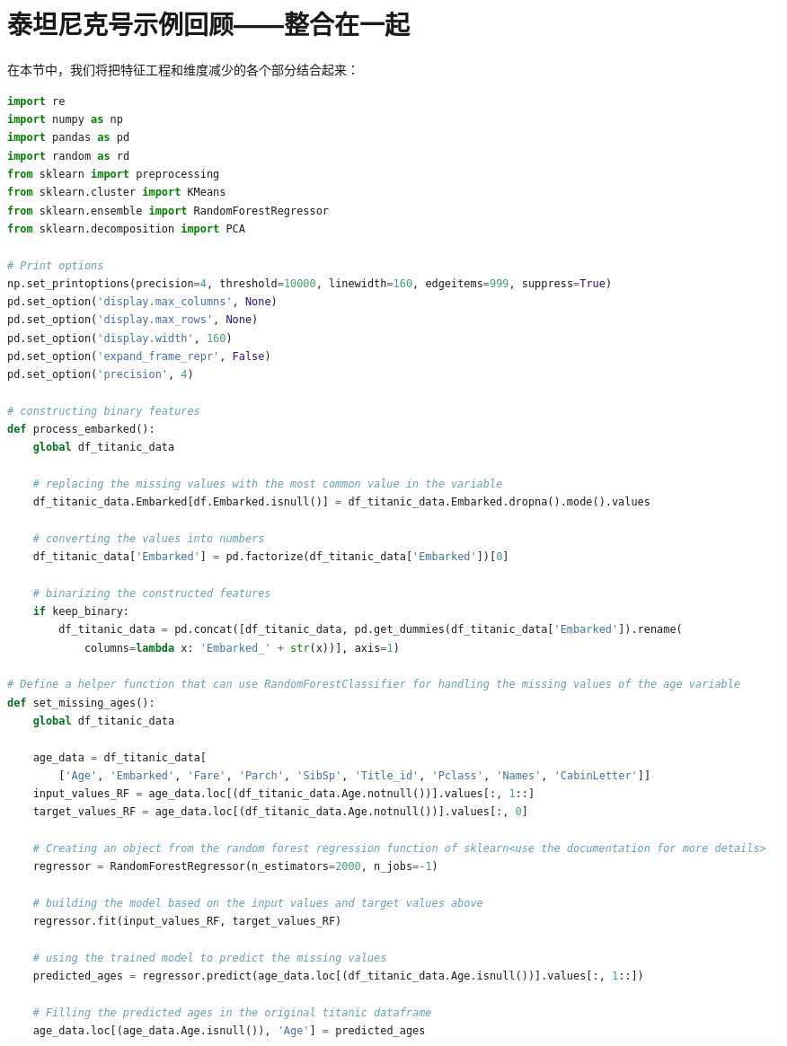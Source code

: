 # 泰坦尼克号示例回顾——整合在一起

在本节中，我们将把特征工程和维度减少的各个部分结合起来：

```py
import re
import numpy as np
import pandas as pd
import random as rd
from sklearn import preprocessing
from sklearn.cluster import KMeans
from sklearn.ensemble import RandomForestRegressor
from sklearn.decomposition import PCA

# Print options
np.set_printoptions(precision=4, threshold=10000, linewidth=160, edgeitems=999, suppress=True)
pd.set_option('display.max_columns', None)
pd.set_option('display.max_rows', None)
pd.set_option('display.width', 160)
pd.set_option('expand_frame_repr', False)
pd.set_option('precision', 4)

# constructing binary features
def process_embarked():
    global df_titanic_data

    # replacing the missing values with the most common value in the variable
    df_titanic_data.Embarked[df.Embarked.isnull()] = df_titanic_data.Embarked.dropna().mode().values

    # converting the values into numbers
    df_titanic_data['Embarked'] = pd.factorize(df_titanic_data['Embarked'])[0]

    # binarizing the constructed features
    if keep_binary:
        df_titanic_data = pd.concat([df_titanic_data, pd.get_dummies(df_titanic_data['Embarked']).rename(
            columns=lambda x: 'Embarked_' + str(x))], axis=1)

# Define a helper function that can use RandomForestClassifier for handling the missing values of the age variable
def set_missing_ages():
    global df_titanic_data

    age_data = df_titanic_data[
        ['Age', 'Embarked', 'Fare', 'Parch', 'SibSp', 'Title_id', 'Pclass', 'Names', 'CabinLetter']]
    input_values_RF = age_data.loc[(df_titanic_data.Age.notnull())].values[:, 1::]
    target_values_RF = age_data.loc[(df_titanic_data.Age.notnull())].values[:, 0]

    # Creating an object from the random forest regression function of sklearn<use the documentation for more details>
    regressor = RandomForestRegressor(n_estimators=2000, n_jobs=-1)

    # building the model based on the input values and target values above
    regressor.fit(input_values_RF, target_values_RF)

    # using the trained model to predict the missing values
    predicted_ages = regressor.predict(age_data.loc[(df_titanic_data.Age.isnull())].values[:, 1::])

    # Filling the predicted ages in the original titanic dataframe
    age_data.loc[(age_data.Age.isnull()), 'Age'] = predicted_ages

```
